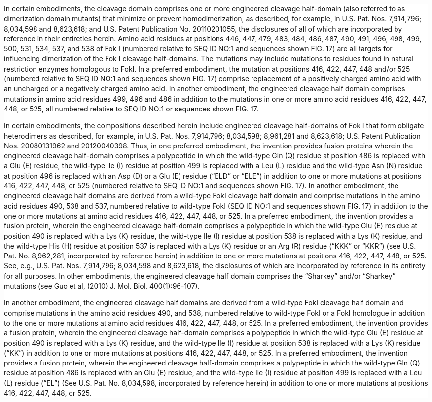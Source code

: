 In certain embodiments, the cleavage domain comprises one or more engineered cleavage half-domain (also referred to as dimerization domain mutants) that minimize or prevent homodimerization, as described, for example, in U.S. Pat. Nos. 7,914,796; 8,034,598 and 8,623,618; and U.S. Patent Publication No. 20110201055, the disclosures of all of which are incorporated by reference in their entireties herein. Amino acid residues at positions 446, 447, 479, 483, 484, 486, 487, 490, 491, 496, 498, 499, 500, 531, 534, 537, and 538 of Fok I (numbered relative to SEQ ID NO:1 and sequences shown FIG. 17) are all targets for influencing dimerization of the Fok I cleavage half-domains. The mutations may include mutations to residues found in natural restriction enzymes homologous to FokI. In a preferred embodiment, the mutation at positions 416, 422, 447, 448 and/or 525 (numbered relative to SEQ ID NO:1 and sequences shown FIG. 17) comprise replacement of a positively charged amino acid with an uncharged or a negatively charged amino acid. In another embodiment, the engineered cleavage half domain comprises mutations in amino acid residues 499, 496 and 486 in addition to the mutations in one or more amino acid residues 416, 422, 447, 448, or 525, all numbered relative to SEQ ID NO:1 or sequences shown FIG. 17.

In certain embodiments, the compositions described herein include engineered cleavage half-domains of Fok I that form obligate heterodimers as described, for example, in U.S. Pat. Nos. 7,914,796; 8,034,598; 8,961,281 and 8,623,618; U.S. Patent Publication Nos. 20080131962 and 20120040398. Thus, in one preferred embodiment, the invention provides fusion proteins wherein the engineered cleavage half-domain comprises a polypeptide in which the wild-type Gln (Q) residue at position 486 is replaced with a Glu (E) residue, the wild-type Ile (I) residue at position 499 is replaced with a Leu (L) residue and the wild-type Asn (N) residue at position 496 is replaced with an Asp (D) or a Glu (E) residue (“ELD” or “ELE”) in addition to one or more mutations at positions 416, 422, 447, 448, or 525 (numbered relative to SEQ ID NO:1 and sequences shown FIG. 17). In another embodiment, the engineered cleavage half domains are derived from a wild-type FokI cleavage half domain and comprise mutations in the amino acid residues 490, 538 and 537, numbered relative to wild-type FokI (SEQ ID NO:1 and sequences shown FIG. 17) in addition to the one or more mutations at amino acid residues 416, 422, 447, 448, or 525. In a preferred embodiment, the invention provides a fusion protein, wherein the engineered cleavage half-domain comprises a polypeptide in which the wild-type Glu (E) residue at position 490 is replaced with a Lys (K) residue, the wild-type Ile (I) residue at position 538 is replaced with a Lys (K) residue, and the wild-type His (H) residue at position 537 is replaced with a Lys (K) residue or an Arg (R) residue (“KKK” or “KKR”) (see U.S. Pat. No. 8,962,281, incorporated by reference herein) in addition to one or more mutations at positions 416, 422, 447, 448, or 525. See, e.g., U.S. Pat. Nos. 7,914,796; 8,034,598 and 8,623,618, the disclosures of which are incorporated by reference in its entirety for all purposes. In other embodiments, the engineered cleavage half domain comprises the “Sharkey” and/or “Sharkey” mutations (see Guo et al, (2010) J. Mol. Biol. 400(1):96-107).

In another embodiment, the engineered cleavage half domains are derived from a wild-type FokI cleavage half domain and comprise mutations in the amino acid residues 490, and 538, numbered relative to wild-type FokI or a FokI homologue in addition to the one or more mutations at amino acid residues 416, 422, 447, 448, or 525. In a preferred embodiment, the invention provides a fusion protein, wherein the engineered cleavage half-domain comprises a polypeptide in which the wild-type Glu (E) residue at position 490 is replaced with a Lys (K) residue, and the wild-type Ile (I) residue at position 538 is replaced with a Lys (K) residue (“KK”) in addition to one or more mutations at positions 416, 422, 447, 448, or 525. In a preferred embodiment, the invention provides a fusion protein, wherein the engineered cleavage half-domain comprises a polypeptide in which the wild-type Gln (Q) residue at position 486 is replaced with an Glu (E) residue, and the wild-type Ile (I) residue at position 499 is replaced with a Leu (L) residue (“EL”) (See U.S. Pat. No. 8,034,598, incorporated by reference herein) in addition to one or more mutations at positions 416, 422, 447, 448, or 525.
